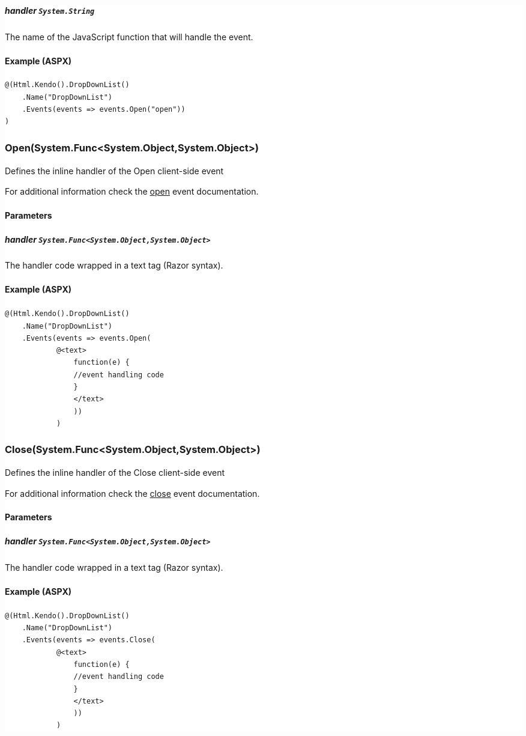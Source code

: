 ##### handler `System.String`
The name of the JavaScript function that will handle the event.




#### Example (ASPX)
    @(Html.Kendo().DropDownList()
        .Name("DropDownList")
        .Events(events => events.Open("open"))
    )


### Open(System.Func\<System.Object,System.Object\>)
Defines the inline handler of the Open client-side event

For additional information check the [open](/api/web/dropdownlist#events-open) event documentation.


#### Parameters

##### handler `System.Func<System.Object,System.Object>`
The handler code wrapped in a text tag (Razor syntax).




#### Example (ASPX)
    @(Html.Kendo().DropDownList()
        .Name("DropDownList")
        .Events(events => events.Open(
                @<text>
                    function(e) {
                    //event handling code
                    }
                    </text>
                    ))
                )


### Close(System.Func\<System.Object,System.Object\>)
Defines the inline handler of the Close client-side event

For additional information check the [close](/api/web/dropdownlist#events-close) event documentation.


#### Parameters

##### handler `System.Func<System.Object,System.Object>`
The handler code wrapped in a text tag (Razor syntax).




#### Example (ASPX)
    @(Html.Kendo().DropDownList()
        .Name("DropDownList")
        .Events(events => events.Close(
                @<text>
                    function(e) {
                    //event handling code
                    }
                    </text>
                    ))
                )
